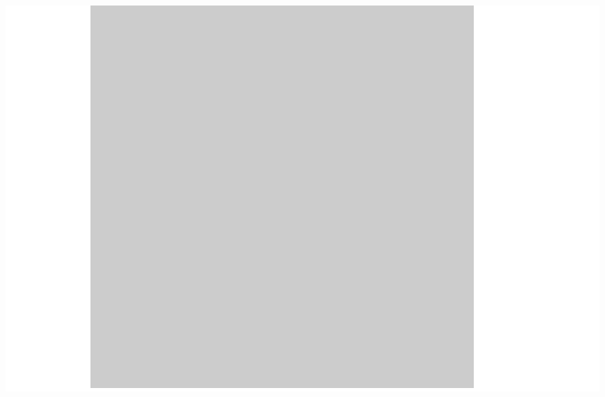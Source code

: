 <a href="https://www.flickr.com/photos/118782975@N05/14406251022" title="DSC01607 by Elevenroute, on Flickr"><img src="/images/bg.png" data-src="https://farm4.staticflickr.com/3878/14406251022_77a3cd152c_b.jpg" width="800" height="555" alt="DSC01607"></a>
